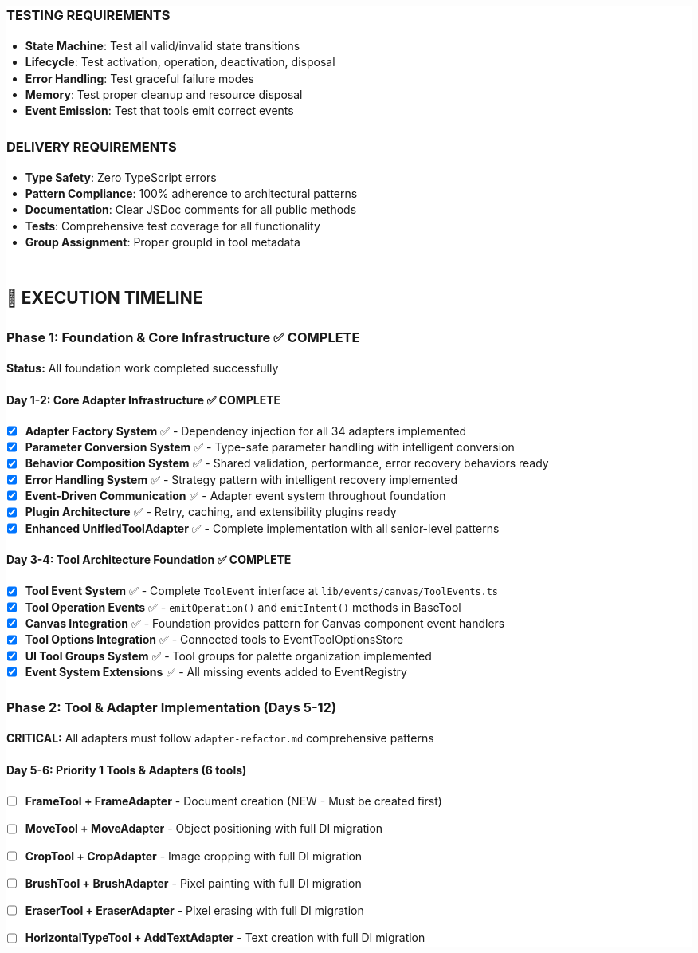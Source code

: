 ### **TESTING REQUIREMENTS**
- **State Machine**: Test all valid/invalid state transitions
- **Lifecycle**: Test activation, operation, deactivation, disposal
- **Error Handling**: Test graceful failure modes
- **Memory**: Test proper cleanup and resource disposal
- **Event Emission**: Test that tools emit correct events

### **DELIVERY REQUIREMENTS**
- **Type Safety**: Zero TypeScript errors
- **Pattern Compliance**: 100% adherence to architectural patterns
- **Documentation**: Clear JSDoc comments for all public methods
- **Tests**: Comprehensive test coverage for all functionality
- **Group Assignment**: Proper groupId in tool metadata

---

## 🚀 **EXECUTION TIMELINE**

### **Phase 1: Foundation & Core Infrastructure** ✅ **COMPLETE**
**Status:** All foundation work completed successfully

#### **Day 1-2: Core Adapter Infrastructure** ✅ **COMPLETE**
- [x] **Adapter Factory System** ✅ - Dependency injection for all 34 adapters implemented
- [x] **Parameter Conversion System** ✅ - Type-safe parameter handling with intelligent conversion
- [x] **Behavior Composition System** ✅ - Shared validation, performance, error recovery behaviors ready
- [x] **Error Handling System** ✅ - Strategy pattern with intelligent recovery implemented
- [x] **Event-Driven Communication** ✅ - Adapter event system throughout foundation
- [x] **Plugin Architecture** ✅ - Retry, caching, and extensibility plugins ready
- [x] **Enhanced UnifiedToolAdapter** ✅ - Complete implementation with all senior-level patterns

#### **Day 3-4: Tool Architecture Foundation** ✅ **COMPLETE**
- [x] **Tool Event System** ✅ - Complete `ToolEvent` interface at `lib/events/canvas/ToolEvents.ts`
- [x] **Tool Operation Events** ✅ - `emitOperation()` and `emitIntent()` methods in BaseTool
- [x] **Canvas Integration** ✅ - Foundation provides pattern for Canvas component event handlers
- [x] **Tool Options Integration** ✅ - Connected tools to EventToolOptionsStore
- [x] **UI Tool Groups System** ✅ - Tool groups for palette organization implemented
- [x] **Event System Extensions** ✅ - All missing events added to EventRegistry

### **Phase 2: Tool & Adapter Implementation (Days 5-12)**
**CRITICAL:** All adapters must follow `adapter-refactor.md` comprehensive patterns

#### **Day 5-6: Priority 1 Tools & Adapters (6 tools)**
- [ ] **FrameTool + FrameAdapter** - Document creation (NEW - Must be created first)
- [ ] **MoveTool + MoveAdapter** - Object positioning with full DI migration
- [ ] **CropTool + CropAdapter** - Image cropping with full DI migration
- [ ] **BrushTool + BrushAdapter** - Pixel painting with full DI migration
- [ ] **EraserTool + EraserAdapter** - Pixel erasing with full DI migration
- [ ] **HorizontalTypeTool + AddTextAdapter** - Text creation with full DI migration


  [key: string]: ParameterDefinition;